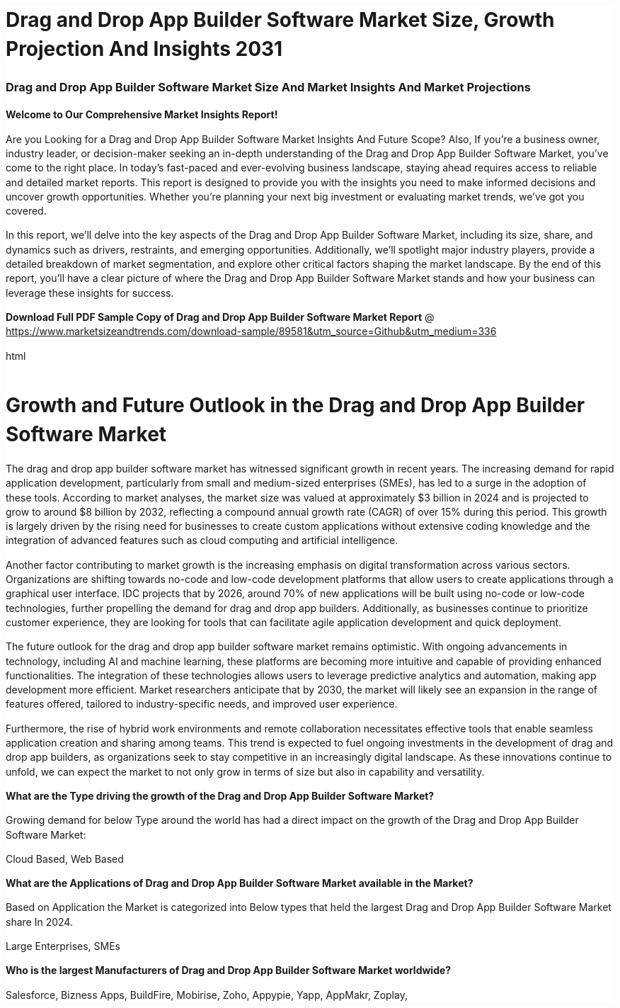 <h1> Drag and Drop App Builder Software Market Size, Growth Projection And Insights 2031</h1><div class="" data-test-id=""><h3><span class="">Drag and Drop App Builder Software Market Size And Market Insights And Market Projections</span></h3></div><div class="" data-test-id=""><p><strong>Welcome to Our Comprehensive Market Insights Report!</strong></p><p>Are you Looking for a Drag and Drop App Builder Software Market Insights And Future Scope? Also, If you&rsquo;re a business owner, industry leader, or decision-maker seeking an in-depth understanding of the Drag and Drop App Builder Software Market, you&rsquo;ve come to the right place. In today&rsquo;s fast-paced and ever-evolving business landscape, staying ahead requires access to reliable and detailed market reports. This report is designed to provide you with the insights you need to make informed decisions and uncover growth opportunities. Whether you&rsquo;re planning your next big investment or evaluating market trends, we&rsquo;ve got you covered.</p><p>In this report, we&rsquo;ll delve into the key aspects of the Drag and Drop App Builder Software Market, including its size, share, and dynamics such as drivers, restraints, and emerging opportunities. Additionally, we&rsquo;ll spotlight major industry players, provide a detailed breakdown of market segmentation, and explore other critical factors shaping the market landscape. By the end of this report, you&rsquo;ll have a clear picture of where the Drag and Drop App Builder Software Market stands and how your business can leverage these insights for success.</p><p><strong>Download Full PDF Sample Copy of Drag and Drop App Builder Software Market Report</strong> @ <a href="https://www.marketsizeandtrends.com/download-sample/89581&utm_source=Github&utm_medium=336" target="_blank">https://www.marketsizeandtrends.com/download-sample/89581&utm_source=Github&utm_medium=336</a></p></div><div class="" data-test-id=""><p><span class="">html<!DOCTYPE html><html lang="en"><head>    <meta charset="UTF-8">    <meta name="viewport" content="width=device-width, initial-scale=1.0">    <title>Drag and Drop App Builder Software Market Growth</title></head><body>    <h1>Growth and Future Outlook in the Drag and Drop App Builder Software Market</h1>      <p>The drag and drop app builder software market has witnessed significant growth in recent years. The increasing demand for rapid application development, particularly from small and medium-sized enterprises (SMEs), has led to a surge in the adoption of these tools. According to market analyses, the market size was valued at approximately $3 billion in 2024 and is projected to grow to around $8 billion by 2032, reflecting a compound annual growth rate (CAGR) of over 15% during this period. This growth is largely driven by the rising need for businesses to create custom applications without extensive coding knowledge and the integration of advanced features such as cloud computing and artificial intelligence.</p>      <p>Another factor contributing to market growth is the increasing emphasis on digital transformation across various sectors. Organizations are shifting towards no-code and low-code development platforms that allow users to create applications through a graphical user interface. IDC projects that by 2026, around 70% of new applications will be built using no-code or low-code technologies, further propelling the demand for drag and drop app builders. Additionally, as businesses continue to prioritize customer experience, they are looking for tools that can facilitate agile application development and quick deployment.</p>      <p style="font-weight: bold;"></p>      <p>The future outlook for the drag and drop app builder software market remains optimistic. With ongoing advancements in technology, including AI and machine learning, these platforms are becoming more intuitive and capable of providing enhanced functionalities. The integration of these technologies allows users to leverage predictive analytics and automation, making app development more efficient. Market researchers anticipate that by 2030, the market will likely see an expansion in the range of features offered, tailored to industry-specific needs, and improved user experience.</p>      <p>Furthermore, the rise of hybrid work environments and remote collaboration necessitates effective tools that enable seamless application creation and sharing among teams. This trend is expected to fuel ongoing investments in the development of drag and drop app builders, as organizations seek to stay competitive in an increasingly digital landscape. As these innovations continue to unfold, we can expect the market to not only grow in terms of size but also in capability and versatility.</p></body></html></span></p><p><strong><span class="">What are the&nbsp;Type driving the growth of the Drag and Drop App Builder Software Market?</span></strong></p></div><div class="" data-test-id=""><p><span class="">Growing demand for below Type around the world has had a direct impact on the growth of the Drag and Drop App Builder Software Market:</span></p></div><div class="" data-test-id=""><p>Cloud Based, Web Based</p><p><span class=""><strong>What are the&nbsp;Applications&nbsp;of Drag and Drop App Builder Software Market available in the Market?</strong></span></p></div><div class="" data-test-id=""><p><span class="">Based on Application the Market is categorized into Below types that held the largest Drag and Drop App Builder Software Market share In 2024.</span></p></div><div class="" data-test-id=""><p><span class="">Large Enterprises, SMEs</span></p><p><span class=""><strong>Who is the largest Manufacturers of Drag and Drop App Builder Software Market worldwide?</strong></span></p></div><div class="" data-test-id=""><p><span class="">Salesforce, Bizness Apps, BuildFire, Mobirise, Zoho, Appypie, Yapp, AppMakr, Zoplay,